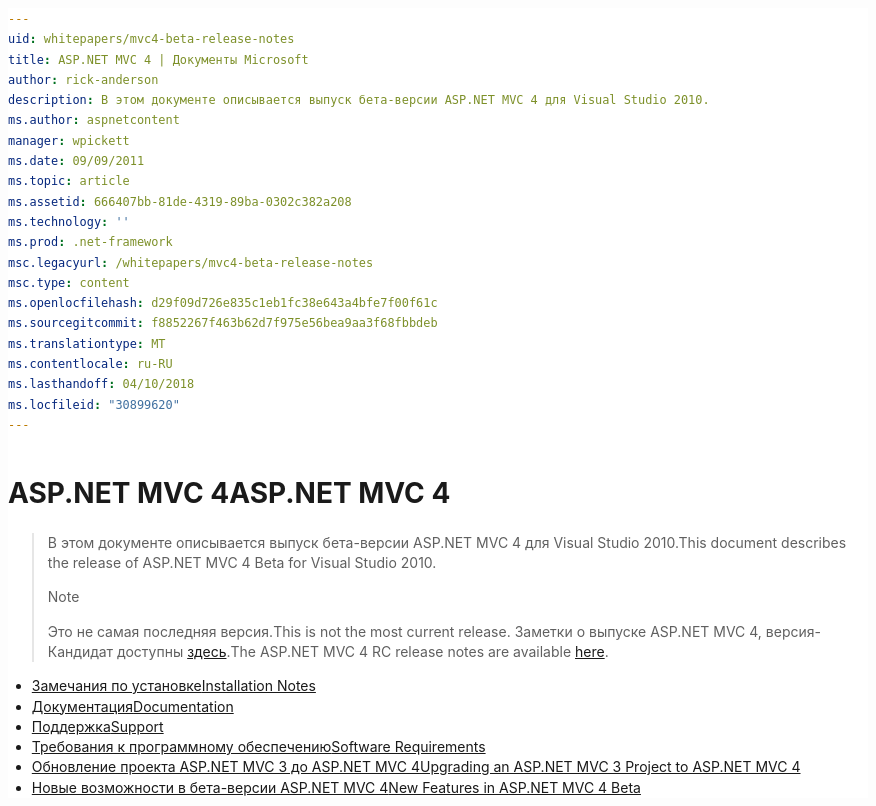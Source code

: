 ```yaml
---
uid: whitepapers/mvc4-beta-release-notes
title: ASP.NET MVC 4 | Документы Microsoft
author: rick-anderson
description: В этом документе описывается выпуск бета-версии ASP.NET MVC 4 для Visual Studio 2010.
ms.author: aspnetcontent
manager: wpickett
ms.date: 09/09/2011
ms.topic: article
ms.assetid: 666407bb-81de-4319-89ba-0302c382a208
ms.technology: ''
ms.prod: .net-framework
msc.legacyurl: /whitepapers/mvc4-beta-release-notes
msc.type: content
ms.openlocfilehash: d29f09d726e835c1eb1fc38e643a4bfe7f00f61c
ms.sourcegitcommit: f8852267f463b62d7f975e56bea9aa3f68fbbdeb
ms.translationtype: MT
ms.contentlocale: ru-RU
ms.lasthandoff: 04/10/2018
ms.locfileid: "30899620"
---
```

<a name="aspnet-mvc-4"></a><span data-ttu-id="52e81-103">ASP.NET MVC 4</span><span class="sxs-lookup"><span data-stu-id="52e81-103">ASP.NET MVC 4</span></span>
====================
> <span data-ttu-id="52e81-104">В этом документе описывается выпуск бета-версии ASP.NET MVC 4 для Visual Studio 2010.</span><span class="sxs-lookup"><span data-stu-id="52e81-104">This document describes the release of ASP.NET MVC 4 Beta for Visual Studio 2010.</span></span>
> 
> > [!NOTE]
> > <span data-ttu-id="52e81-105">Это не самая последняя версия.</span><span class="sxs-lookup"><span data-stu-id="52e81-105">This is not the most current release.</span></span> <span data-ttu-id="52e81-106">Заметки о выпуске ASP.NET MVC 4, версия-Кандидат доступны [здесь](mvc4-release-notes.md).</span><span class="sxs-lookup"><span data-stu-id="52e81-106">The ASP.NET MVC 4 RC release notes are available [here](mvc4-release-notes.md).</span></span>


- [<span data-ttu-id="52e81-107">Замечания по установке</span><span class="sxs-lookup"><span data-stu-id="52e81-107">Installation Notes</span></span>](#_Toc303253802)
- [<span data-ttu-id="52e81-108">Документация</span><span class="sxs-lookup"><span data-stu-id="52e81-108">Documentation</span></span>](#_Toc303253803)
- [<span data-ttu-id="52e81-109">Поддержка</span><span class="sxs-lookup"><span data-stu-id="52e81-109">Support</span></span>](#_Toc303253804)
- [<span data-ttu-id="52e81-110">Требования к программному обеспечению</span><span class="sxs-lookup"><span data-stu-id="52e81-110">Software Requirements</span></span>](#_Toc303253805)
- [<span data-ttu-id="52e81-111">Обновление проекта ASP.NET MVC 3 до ASP.NET MVC 4</span><span class="sxs-lookup"><span data-stu-id="52e81-111">Upgrading an ASP.NET MVC 3 Project to ASP.NET MVC 4</span></span>](#_Toc303253806)
- [<span data-ttu-id="52e81-112">Новые возможности в бета-версии ASP.NET MVC 4</span><span class="sxs-lookup"><span data-stu-id="52e81-112">New Features in ASP.NET MVC 4 Beta</span></span>](#_Toc303253807)
